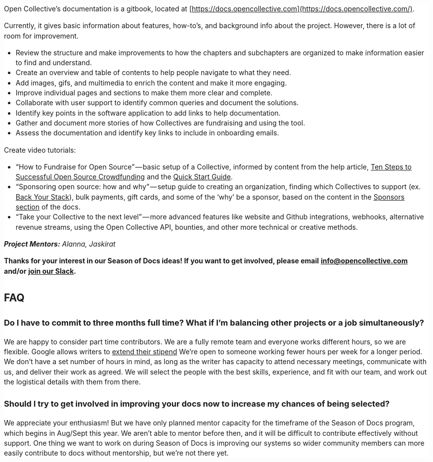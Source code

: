 Open Collective’s documentation is a gitbook, located at [https://docs.opencollective.com](https://docs.opencollective.com/).

Currently, it gives basic information about features, how-to’s, and background info about the project. However, there is a lot of room for improvement.

* Review the structure and make improvements to how the chapters and subchapters are organized to make information easier to find and understand.
* Create an overview and table of contents to help people navigate to what they need.
* Add images, gifs, and multimedia to enrich the content and make it more engaging.
* Improve individual pages and sections to make them more clear and complete.
* Collaborate with user support to identify common queries and document the solutions.
* Identify key points in the software application to add links to help documentation.
* Gather and document more stories of how Collectives are fundraising and using the tool.
* Assess the documentation and identify key links to include in onboarding emails.

Create video tutorials:

* “How to Fundraise for Open Source” — basic setup of a Collective, informed by content from the help article, [Ten Steps to Successful Open Source Crowdfunding](https://medium.com/open-collective/ten-steps-to-successful-open-source-crowdfunding-fa2b43e82687) and the [Quick Start Guide](https://docs.opencollective.com/help/collectives/quick-start-guide).
* “Sponsoring open source: how and why” — setup guide to creating an organization, finding which Collectives to support \(ex. [Back Your Stack](http://backyourstack.com/)\), bulk payments, gift cards, and some of the ‘why’ be a sponsor, based on the content in the [Sponsors section](https://docs.opencollective.com/help/backers-and-sponsors) of the docs.
* “Take your Collective to the next level” — more advanced features like website and Github integrations, webhooks, alternative revenue streams, using the Open Collective API, bounties, and other more technical or creative methods.

_**Project Mentors:** Alanna, Jaskirat_

**Thanks for your interest in our Season of Docs ideas! If you want to get involved, please email** [**info@opencollective.com**](mailto:info@opencollective.com) **and/or** [**join our Slack**](https://slack.opencollective.com)**.**

## **FAQ**

### **Do I have to commit to three months full time? What if I’m balancing other projects or a job simultaneously?**

We are happy to consider part time contributors. We are a fully remote team and everyone works different hours, so we are flexible. Google allows writers to [extend their stipend](https://developers.google.com/season-of-docs/docs/glossary#long-running-project) We’re open to someone working fewer hours per week for a longer period. We don’t have a set number of hours in mind, as long as the writer has capacity to attend necessary meetings, communicate with us, and deliver their work as agreed. We will select the people with the best skills, experience, and fit with our team, and work out the logistical details with them from there.

### **Should I try to get involved in improving your docs now to increase my chances of being selected?**

We appreciate your enthusiasm! But we have only planned mentor capacity for the timeframe of the Season of Docs program, which begins in Aug/Sept this year. We aren’t able to mentor before then, and it will be difficult to contribute effectively without support. One thing we want to work on during Season of Docs is improving our systems so wider community members can more easily contribute to docs without mentorship, but we’re not there yet.
